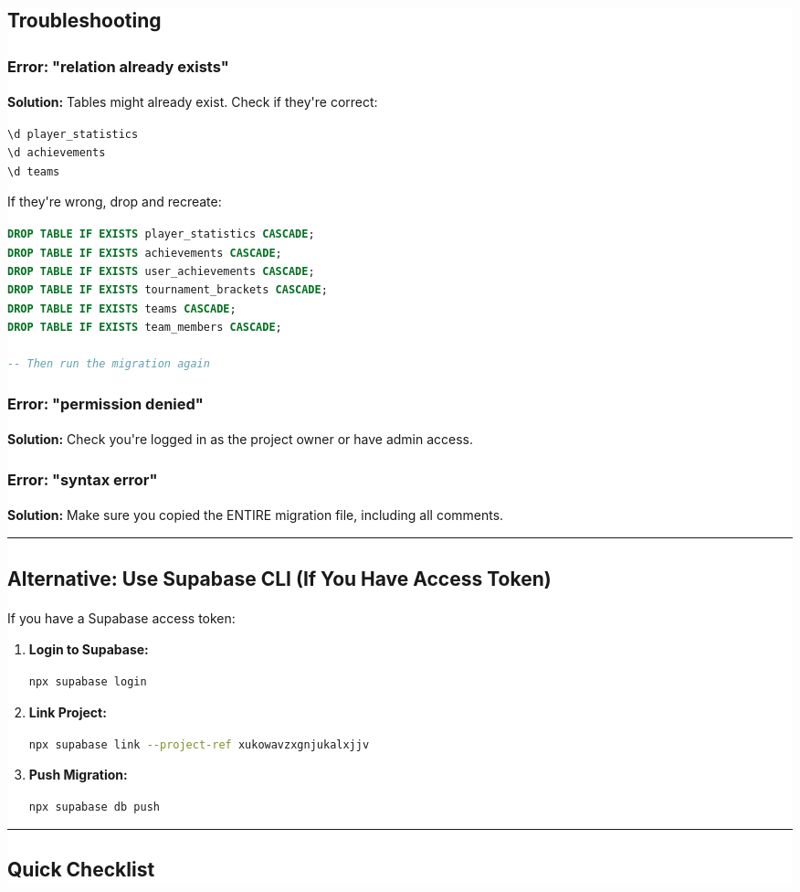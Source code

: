 ## Troubleshooting

### Error: "relation already exists"

**Solution:** Tables might already exist. Check if they're correct:
```sql
\d player_statistics
\d achievements
\d teams
```

If they're wrong, drop and recreate:
```sql
DROP TABLE IF EXISTS player_statistics CASCADE;
DROP TABLE IF EXISTS achievements CASCADE;
DROP TABLE IF EXISTS user_achievements CASCADE;
DROP TABLE IF EXISTS tournament_brackets CASCADE;
DROP TABLE IF EXISTS teams CASCADE;
DROP TABLE IF EXISTS team_members CASCADE;

-- Then run the migration again
```

### Error: "permission denied"

**Solution:** Check you're logged in as the project owner or have admin access.

### Error: "syntax error"

**Solution:** Make sure you copied the ENTIRE migration file, including all comments.

---

## Alternative: Use Supabase CLI (If You Have Access Token)

If you have a Supabase access token:

1. **Login to Supabase:**
   ```bash
   npx supabase login
   ```

2. **Link Project:**
   ```bash
   npx supabase link --project-ref xukowavzxgnjukalxjjv
   ```

3. **Push Migration:**
   ```bash
   npx supabase db push
   ```

---

## Quick Checklist
